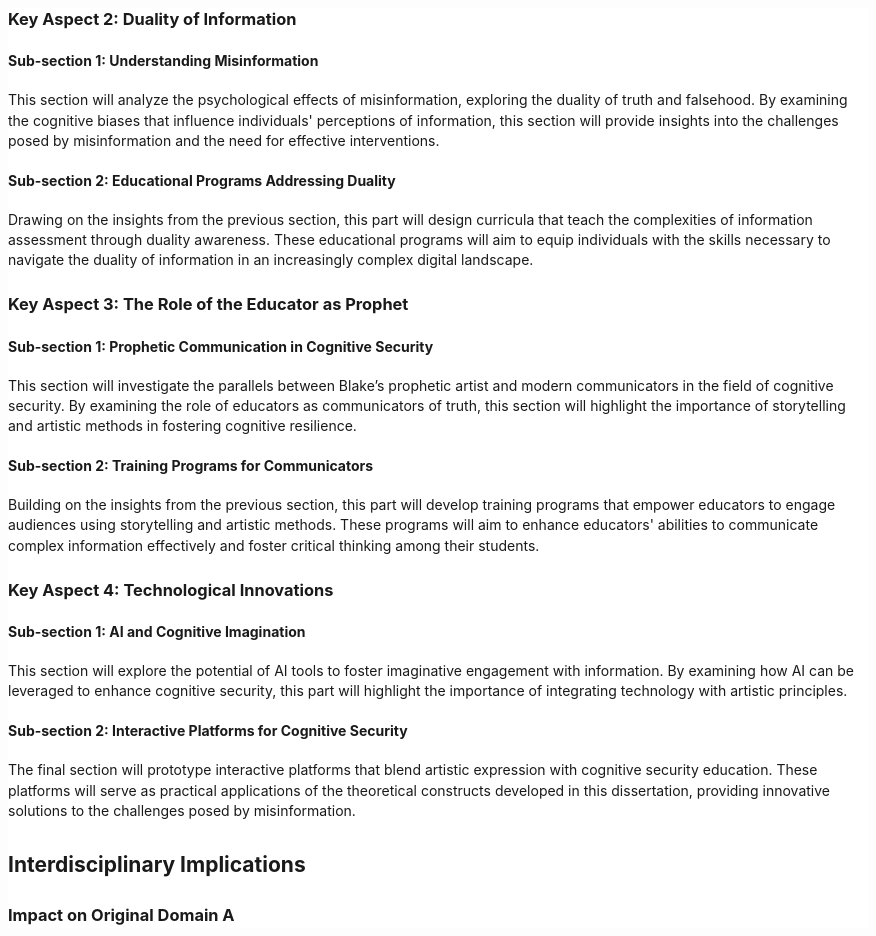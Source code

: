 ### Key Aspect 2: Duality of Information

#### Sub-section 1: Understanding Misinformation

This section will analyze the psychological effects of misinformation, exploring the duality of truth and falsehood. By examining the cognitive biases that influence individuals' perceptions of information, this section will provide insights into the challenges posed by misinformation and the need for effective interventions.

#### Sub-section 2: Educational Programs Addressing Duality

Drawing on the insights from the previous section, this part will design curricula that teach the complexities of information assessment through duality awareness. These educational programs will aim to equip individuals with the skills necessary to navigate the duality of information in an increasingly complex digital landscape.

### Key Aspect 3: The Role of the Educator as Prophet

#### Sub-section 1: Prophetic Communication in Cognitive Security

This section will investigate the parallels between Blake’s prophetic artist and modern communicators in the field of cognitive security. By examining the role of educators as communicators of truth, this section will highlight the importance of storytelling and artistic methods in fostering cognitive resilience.

#### Sub-section 2: Training Programs for Communicators

Building on the insights from the previous section, this part will develop training programs that empower educators to engage audiences using storytelling and artistic methods. These programs will aim to enhance educators' abilities to communicate complex information effectively and foster critical thinking among their students.

### Key Aspect 4: Technological Innovations

#### Sub-section 1: AI and Cognitive Imagination

This section will explore the potential of AI tools to foster imaginative engagement with information. By examining how AI can be leveraged to enhance cognitive security, this part will highlight the importance of integrating technology with artistic principles.

#### Sub-section 2: Interactive Platforms for Cognitive Security

The final section will prototype interactive platforms that blend artistic expression with cognitive security education. These platforms will serve as practical applications of the theoretical constructs developed in this dissertation, providing innovative solutions to the challenges posed by misinformation.

## Interdisciplinary Implications

### Impact on Original Domain A
